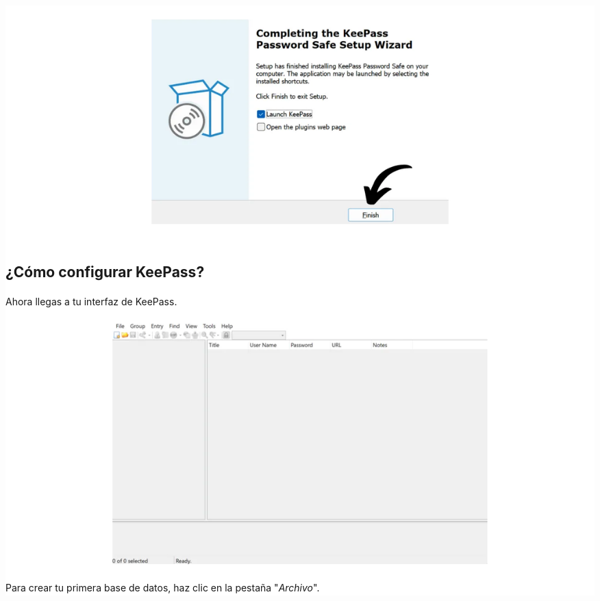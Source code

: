 ![KEEPASS](assets/notext/12.webp)
## ¿Cómo configurar KeePass?

Ahora llegas a tu interfaz de KeePass.
![KEEPASS](assets/notext/13.webp)Para crear tu primera base de datos, haz clic en la pestaña "*Archivo*".